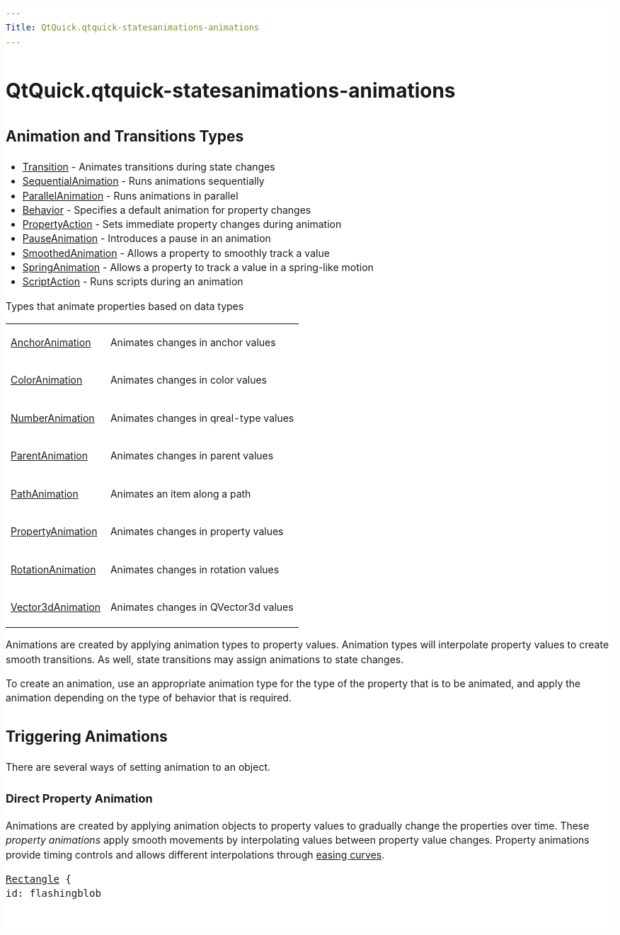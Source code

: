 ```yaml
---
Title: QtQuick.qtquick-statesanimations-animations
---
```


# QtQuick.qtquick-statesanimations-animations

<span class="subtitle"></span>

<h2 id="animation-and-transitions-types">Animation and Transitions Types</h2>
<ul>
<li><a href="QtQuick.qmlexampletoggleswitch.md#transition">Transition</a> - Animates transitions during state changes</li>
<li><a href="QtQuick.SequentialAnimation.md">SequentialAnimation</a> - Runs animations sequentially</li>
<li><a href="QtQuick.ParallelAnimation.md">ParallelAnimation</a> - Runs animations in parallel</li>
<li><a href="QtQuick.Behavior.md">Behavior</a> - Specifies a default animation for property changes</li>
<li><a href="QtQuick.PropertyAction.md">PropertyAction</a> - Sets immediate property changes during animation</li>
<li><a href="QtQuick.PauseAnimation.md">PauseAnimation</a> - Introduces a pause in an animation</li>
<li><a href="QtQuick.SmoothedAnimation.md">SmoothedAnimation</a> - Allows a property to smoothly track a value</li>
<li><a href="QtQuick.SpringAnimation.md">SpringAnimation</a> - Allows a property to track a value in a spring-like motion</li>
<li><a href="QtQuick.ScriptAction.md">ScriptAction</a> - Runs scripts during an animation</li>
</ul>
<p>Types that animate properties based on data types <table class="annotated">
<tr class="odd topAlign"><td class="tblName"><p><a href="QtQuick.AnchorAnimation.md">AnchorAnimation</a></p></td><td class="tblDescr"><p>Animates changes in anchor values</p></td></tr>
<tr class="even topAlign"><td class="tblName"><p><a href="QtQuick.ColorAnimation.md">ColorAnimation</a></p></td><td class="tblDescr"><p>Animates changes in color values</p></td></tr>
<tr class="odd topAlign"><td class="tblName"><p><a href="QtQuick.NumberAnimation.md">NumberAnimation</a></p></td><td class="tblDescr"><p>Animates changes in qreal-type values</p></td></tr>
<tr class="even topAlign"><td class="tblName"><p><a href="QtQuick.ParentAnimation.md">ParentAnimation</a></p></td><td class="tblDescr"><p>Animates changes in parent values</p></td></tr>
<tr class="odd topAlign"><td class="tblName"><p><a href="QtQuick.PathAnimation.md">PathAnimation</a></p></td><td class="tblDescr"><p>Animates an item along a path</p></td></tr>
<tr class="even topAlign"><td class="tblName"><p><a href="QtQuick.PropertyAnimation.md">PropertyAnimation</a></p></td><td class="tblDescr"><p>Animates changes in property values</p></td></tr>
<tr class="odd topAlign"><td class="tblName"><p><a href="QtQuick.RotationAnimation.md">RotationAnimation</a></p></td><td class="tblDescr"><p>Animates changes in rotation values</p></td></tr>
<tr class="even topAlign"><td class="tblName"><p><a href="QtQuick.Vector3dAnimation.md">Vector3dAnimation</a></p></td><td class="tblDescr"><p>Animates changes in QVector3d values</p></td></tr>
</table>
</p>
<p>Animations are created by applying animation types to property values. Animation types will interpolate property values to create smooth transitions. As well, state transitions may assign animations to state changes.</p>
<p>To create an animation, use an appropriate animation type for the type of the property that is to be animated, and apply the animation depending on the type of behavior that is required.</p>
<h2 id="triggering-animations">Triggering Animations</h2>
<p>There are several ways of setting animation to an object.</p>
<h3 >Direct Property Animation</h3>
<p>Animations are created by applying animation objects to property values to gradually change the properties over time. These <i>property animations</i> apply smooth movements by interpolating values between property value changes. Property animations provide timing controls and allows different interpolations through <a href="#qml-easing-animation">easing curves</a>.</p>
<pre class="qml"><span class="type"><a href="QtQuick.Rectangle.md">Rectangle</a></span> {
<span class="name">id</span>: <span class="name">flashingblob</span>